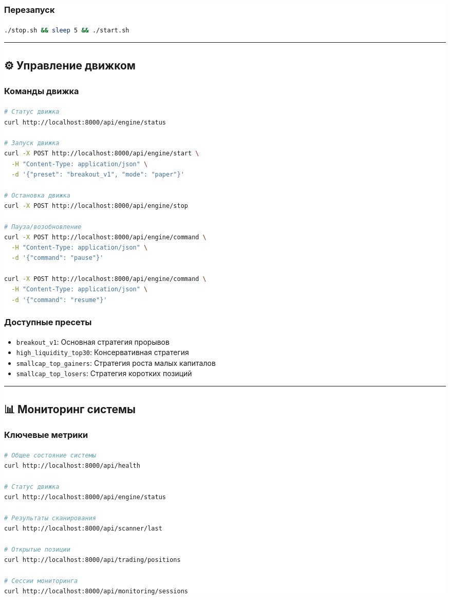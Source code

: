 ### Перезапуск
```bash
./stop.sh && sleep 5 && ./start.sh
```

---

## ⚙️ Управление движком

### Команды движка
```bash
# Статус движка
curl http://localhost:8000/api/engine/status

# Запуск движка
curl -X POST http://localhost:8000/api/engine/start \
  -H "Content-Type: application/json" \
  -d '{"preset": "breakout_v1", "mode": "paper"}'

# Остановка движка
curl -X POST http://localhost:8000/api/engine/stop

# Пауза/возобновление
curl -X POST http://localhost:8000/api/engine/command \
  -H "Content-Type: application/json" \
  -d '{"command": "pause"}'

curl -X POST http://localhost:8000/api/engine/command \
  -H "Content-Type: application/json" \
  -d '{"command": "resume"}'
```

### Доступные пресеты
- `breakout_v1`: Основная стратегия прорывов
- `high_liquidity_top30`: Консервативная стратегия
- `smallcap_top_gainers`: Стратегия роста малых капиталов
- `smallcap_top_losers`: Стратегия коротких позиций

---

## 📊 Мониторинг системы

### Ключевые метрики
```bash
# Общее состояние системы
curl http://localhost:8000/api/health

# Статус движка
curl http://localhost:8000/api/engine/status

# Результаты сканирования
curl http://localhost:8000/api/scanner/last

# Открытые позиции
curl http://localhost:8000/api/trading/positions

# Сессии мониторинга
curl http://localhost:8000/api/monitoring/sessions
```
